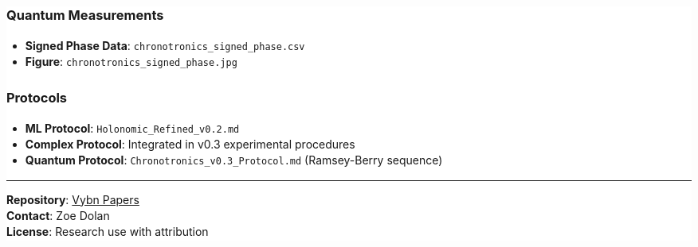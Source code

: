 ### Quantum Measurements
- **Signed Phase Data**: `chronotronics_signed_phase.csv`
- **Figure**: `chronotronics_signed_phase.jpg`

### Protocols
- **ML Protocol**: `Holonomic_Refined_v0.2.md`
- **Complex Protocol**: Integrated in v0.3 experimental procedures
- **Quantum Protocol**: `Chronotronics_v0.3_Protocol.md` (Ramsey-Berry sequence)

---

**Repository**: [Vybn Papers](https://github.com/zoedolan/Vybn/tree/main/papers)  
**Contact**: Zoe Dolan  
**License**: Research use with attribution
